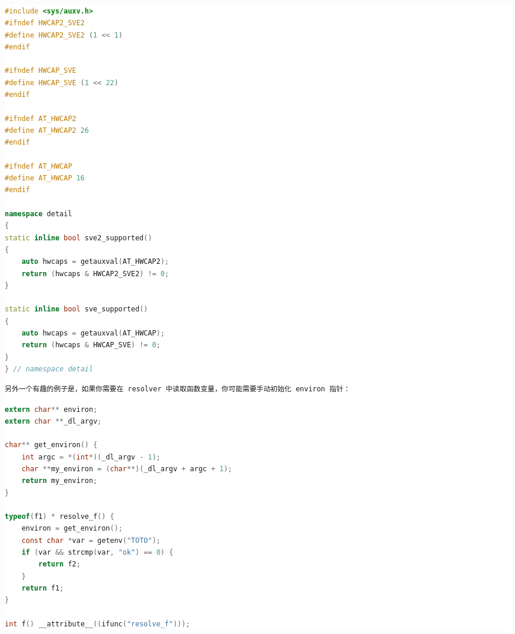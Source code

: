    ```C++
   #include <sys/auxv.h>
   #ifndef HWCAP2_SVE2
   #define HWCAP2_SVE2 (1 << 1)
   #endif
   
   #ifndef HWCAP_SVE
   #define HWCAP_SVE (1 << 22)
   #endif
   
   #ifndef AT_HWCAP2
   #define AT_HWCAP2 26
   #endif
   
   #ifndef AT_HWCAP
   #define AT_HWCAP 16
   #endif
   
   namespace detail
   {
   static inline bool sve2_supported()
   {
       auto hwcaps = getauxval(AT_HWCAP2);
       return (hwcaps & HWCAP2_SVE2) != 0;
   }
   
   static inline bool sve_supported()
   {
       auto hwcaps = getauxval(AT_HWCAP);
       return (hwcaps & HWCAP_SVE) != 0;
   }
   } // namespace detail
   ```

    另外一个有趣的例子是，如果你需要在 resolver 中读取函数变量，你可能需要手动初始化 environ 指针：

   ```C
   extern char** environ;
   extern char **_dl_argv;
   
   char** get_environ() {
       int argc = *(int*)(_dl_argv - 1);
       char **my_environ = (char**)(_dl_argv + argc + 1);
       return my_environ;
   }
   
   typeof(f1) * resolve_f() {
       environ = get_environ();
       const char *var = getenv("TOTO");
       if (var && strcmp(var, "ok") == 0) {
           return f2;
       }
       return f1;
   }
   
   int f() __attribute__((ifunc("resolve_f")));
   ```
